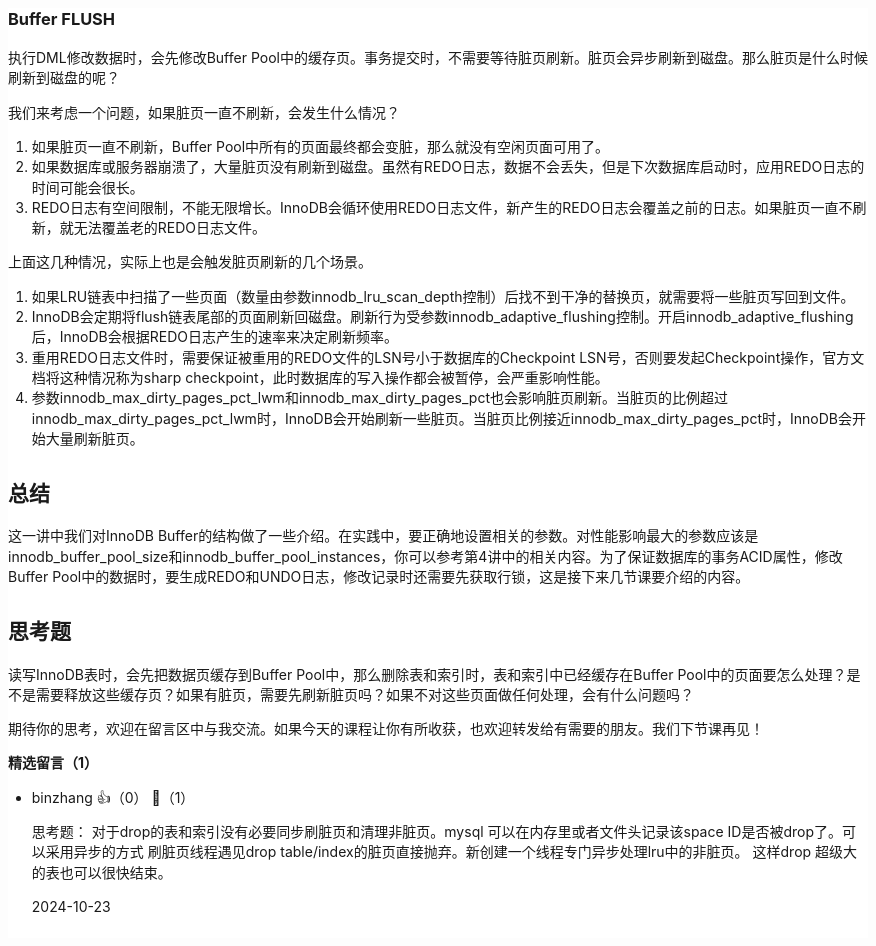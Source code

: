 ### Buffer FLUSH

执行DML修改数据时，会先修改Buffer Pool中的缓存页。事务提交时，不需要等待脏页刷新。脏页会异步刷新到磁盘。那么脏页是什么时候刷新到磁盘的呢？

我们来考虑一个问题，如果脏页一直不刷新，会发生什么情况？

1. 如果脏页一直不刷新，Buffer Pool中所有的页面最终都会变脏，那么就没有空闲页面可用了。
2. 如果数据库或服务器崩溃了，大量脏页没有刷新到磁盘。虽然有REDO日志，数据不会丢失，但是下次数据库启动时，应用REDO日志的时间可能会很长。
3. REDO日志有空间限制，不能无限增长。InnoDB会循环使用REDO日志文件，新产生的REDO日志会覆盖之前的日志。如果脏页一直不刷新，就无法覆盖老的REDO日志文件。

上面这几种情况，实际上也是会触发脏页刷新的几个场景。

1. 如果LRU链表中扫描了一些页面（数量由参数innodb\_lru\_scan\_depth控制）后找不到干净的替换页，就需要将一些脏页写回到文件。
2. InnoDB会定期将flush链表尾部的页面刷新回磁盘。刷新行为受参数innodb\_adaptive\_flushing控制。开启innodb\_adaptive\_flushing后，InnoDB会根据REDO日志产生的速率来决定刷新频率。
3. 重用REDO日志文件时，需要保证被重用的REDO文件的LSN号小于数据库的Checkpoint LSN号，否则要发起Checkpoint操作，官方文档将这种情况称为sharp checkpoint，此时数据库的写入操作都会被暂停，会严重影响性能。
4. 参数innodb\_max\_dirty\_pages\_pct\_lwm和innodb\_max\_dirty\_pages\_pct也会影响脏页刷新。当脏页的比例超过innodb\_max\_dirty\_pages\_pct\_lwm时，InnoDB会开始刷新一些脏页。当脏页比例接近innodb\_max\_dirty\_pages\_pct时，InnoDB会开始大量刷新脏页。

## 总结

这一讲中我们对InnoDB Buffer的结构做了一些介绍。在实践中，要正确地设置相关的参数。对性能影响最大的参数应该是innodb\_buffer\_pool\_size和innodb\_buffer\_pool\_instances，你可以参考第4讲中的相关内容。为了保证数据库的事务ACID属性，修改Buffer Pool中的数据时，要生成REDO和UNDO日志，修改记录时还需要先获取行锁，这是接下来几节课要介绍的内容。

## 思考题

读写InnoDB表时，会先把数据页缓存到Buffer Pool中，那么删除表和索引时，表和索引中已经缓存在Buffer Pool中的页面要怎么处理？是不是需要释放这些缓存页？如果有脏页，需要先刷新脏页吗？如果不对这些页面做任何处理，会有什么问题吗？

期待你的思考，欢迎在留言区中与我交流。如果今天的课程让你有所收获，也欢迎转发给有需要的朋友。我们下节课再见！
<div><strong>精选留言（1）</strong></div><ul>
<li><span>binzhang</span> 👍（0） 💬（1）<p>思考题： 对于drop的表和索引没有必要同步刷脏页和清理非脏页。mysql 可以在内存里或者文件头记录该space ID是否被drop了。可以采用异步的方式 刷脏页线程遇见drop table&#47;index的脏页直接抛弃。新创建一个线程专门异步处理lru中的非脏页。 这样drop 超级大的表也可以很快结束。</p>2024-10-23</li><br/>
</ul>